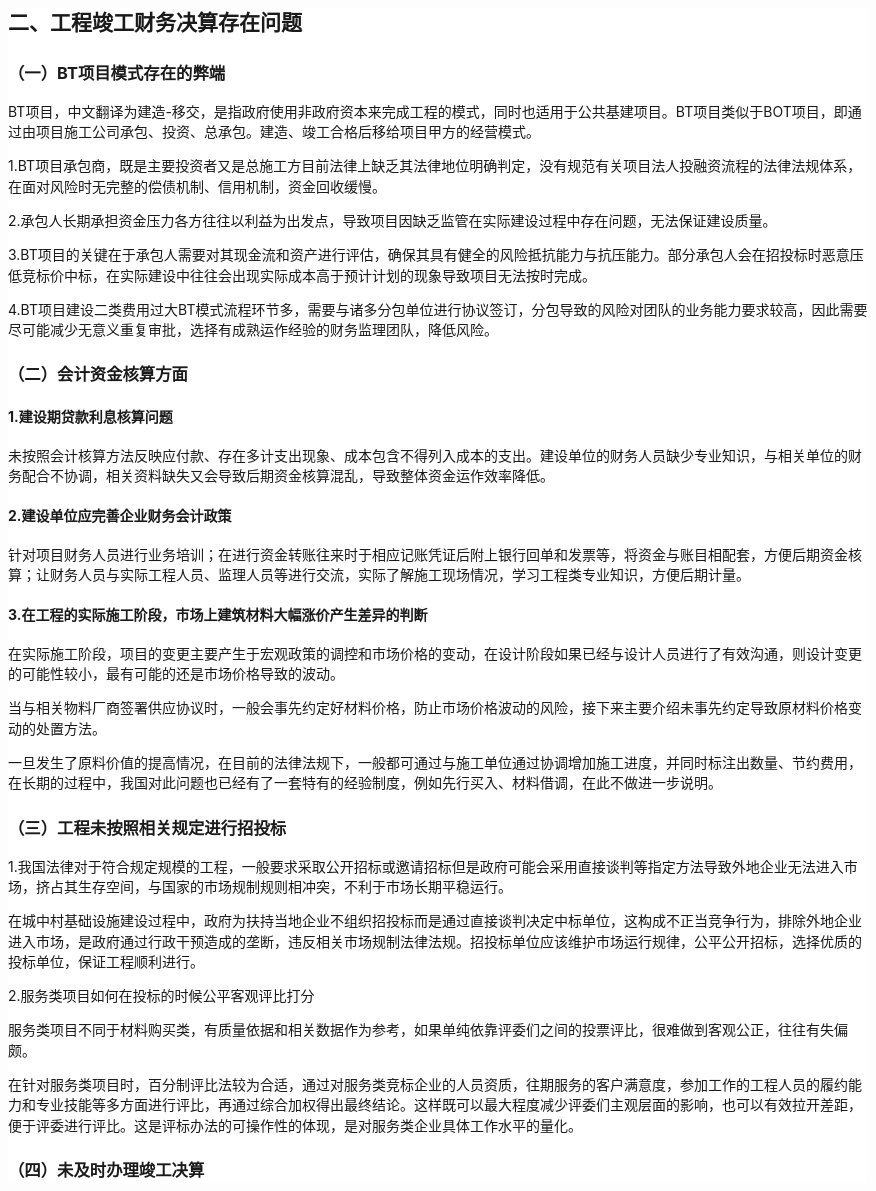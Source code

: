 
## 二、工程竣工财务决算存在问题

### （一）BT项目模式存在的弊端

BT项目，中文翻译为建造-移交，是指政府使用非政府资本来完成工程的模式，同时也适用于公共基建项目。BT项目类似于BOT项目，即通过由项目施工公司承包、投资、总承包。建造、竣工合格后移给项目甲方的经营模式。

1.BT项目承包商，既是主要投资者又是总施工方目前法律上缺乏其法律地位明确判定，没有规范有关项目法人投融资流程的法律法规体系，在面对风险时无完整的偿债机制、信用机制，资金回收缓慢。

2.承包人长期承担资金压力各方往往以利益为出发点，导致项目因缺乏监管在实际建设过程中存在问题，无法保证建设质量。

3.BT项目的关键在于承包人需要对其现金流和资产进行评估，确保其具有健全的风险抵抗能力与抗压能力。部分承包人会在招投标时恶意压低竞标价中标，在实际建设中往往会出现实际成本高于预计计划的现象导致项目无法按时完成。

4.BT项目建设二类费用过大BT模式流程环节多，需要与诸多分包单位进行协议签订，分包导致的风险对团队的业务能力要求较高，因此需要尽可能减少无意义重复审批，选择有成熟运作经验的财务监理团队，降低风险。



### （二）会计资金核算方面

#### 1.建设期贷款利息核算问题

未按照会计核算方法反映应付款、存在多计支出现象、成本包含不得列入成本的支出。建设单位的财务人员缺少专业知识，与相关单位的财务配合不协调，相关资料缺失又会导致后期资金核算混乱，导致整体资金运作效率降低。

#### 2.建设单位应完善企业财务会计政策

针对项目财务人员进行业务培训；在进行资金转账往来时于相应记账凭证后附上银行回单和发票等，将资金与账目相配套，方便后期资金核算；让财务人员与实际工程人员、监理人员等进行交流，实际了解施工现场情况，学习工程类专业知识，方便后期计量。

#### 3.在工程的实际施工阶段，市场上建筑材料大幅涨价产生差异的判断

在实际施工阶段，项目的变更主要产生于宏观政策的调控和市场价格的变动，在设计阶段如果已经与设计人员进行了有效沟通，则设计变更的可能性较小，最有可能的还是市场价格导致的波动。

当与相关物料厂商签署供应协议时，一般会事先约定好材料价格，防止市场价格波动的风险，接下来主要介绍未事先约定导致原材料价格变动的处置方法。

一旦发生了原料价值的提高情况，在目前的法律法规下，一般都可通过与施工单位通过协调增加施工进度，并同时标注出数量、节约费用，在长期的过程中，我国对此问题也已经有了一套特有的经验制度，例如先行买入、材料借调，在此不做进一步说明。



### （三）工程未按照相关规定进行招投标

1.我国法律对于符合规定规模的工程，一般要求采取公开招标或邀请招标但是政府可能会采用直接谈判等指定方法导致外地企业无法进入市场，挤占其生存空间，与国家的市场规制规则相冲突，不利于市场长期平稳运行。

在城中村基础设施建设过程中，政府为扶持当地企业不组织招投标而是通过直接谈判决定中标单位，这构成不正当竞争行为，排除外地企业进入市场，是政府通过行政干预造成的垄断，违反相关市场规制法律法规。招投标单位应该维护市场运行规律，公平公开招标，选择优质的投标单位，保证工程顺利进行。

2.服务类项目如何在投标的时候公平客观评比打分

服务类项目不同于材料购买类，有质量依据和相关数据作为参考，如果单纯依靠评委们之间的投票评比，很难做到客观公正，往往有失偏颇。

在针对服务类项目时，百分制评比法较为合适，通过对服务类竞标企业的人员资质，往期服务的客户满意度，参加工作的工程人员的履约能力和专业技能等多方面进行评比，再通过综合加权得出最终结论。这样既可以最大程度减少评委们主观层面的影响，也可以有效拉开差距，便于评委进行评比。这是评标办法的可操作性的体现，是对服务类企业具体工作水平的量化。



### （四）未及时办理竣工决算
